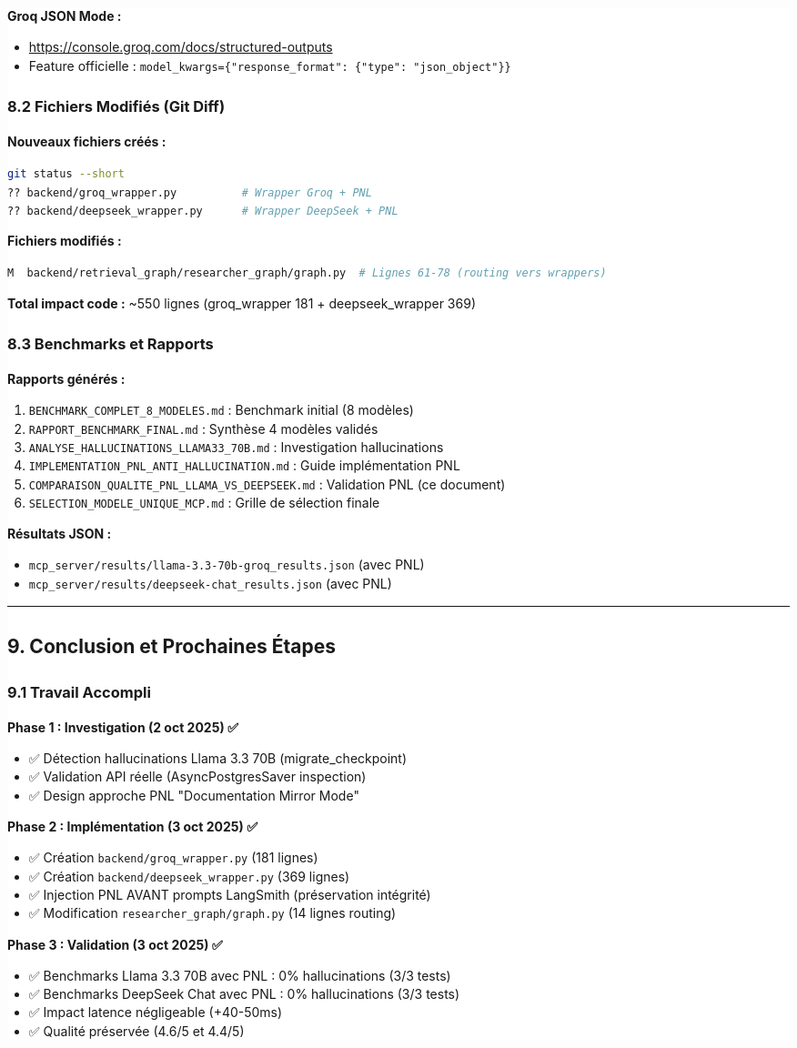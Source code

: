 **Groq JSON Mode :**
- https://console.groq.com/docs/structured-outputs
- Feature officielle : `model_kwargs={"response_format": {"type": "json_object"}}`

### 8.2 Fichiers Modifiés (Git Diff)

**Nouveaux fichiers créés :**
```bash
git status --short
?? backend/groq_wrapper.py          # Wrapper Groq + PNL
?? backend/deepseek_wrapper.py      # Wrapper DeepSeek + PNL
```

**Fichiers modifiés :**
```bash
M  backend/retrieval_graph/researcher_graph/graph.py  # Lignes 61-78 (routing vers wrappers)
```

**Total impact code :** ~550 lignes (groq_wrapper 181 + deepseek_wrapper 369)

### 8.3 Benchmarks et Rapports

**Rapports générés :**
1. `BENCHMARK_COMPLET_8_MODELES.md` : Benchmark initial (8 modèles)
2. `RAPPORT_BENCHMARK_FINAL.md` : Synthèse 4 modèles validés
3. `ANALYSE_HALLUCINATIONS_LLAMA33_70B.md` : Investigation hallucinations
4. `IMPLEMENTATION_PNL_ANTI_HALLUCINATION.md` : Guide implémentation PNL
5. `COMPARAISON_QUALITE_PNL_LLAMA_VS_DEEPSEEK.md` : Validation PNL (ce document)
6. `SELECTION_MODELE_UNIQUE_MCP.md` : Grille de sélection finale

**Résultats JSON :**
- `mcp_server/results/llama-3.3-70b-groq_results.json` (avec PNL)
- `mcp_server/results/deepseek-chat_results.json` (avec PNL)

---

## 9. Conclusion et Prochaines Étapes

### 9.1 Travail Accompli

**Phase 1 : Investigation (2 oct 2025) ✅**
- ✅ Détection hallucinations Llama 3.3 70B (migrate_checkpoint)
- ✅ Validation API réelle (AsyncPostgresSaver inspection)
- ✅ Design approche PNL "Documentation Mirror Mode"

**Phase 2 : Implémentation (3 oct 2025) ✅**
- ✅ Création `backend/groq_wrapper.py` (181 lignes)
- ✅ Création `backend/deepseek_wrapper.py` (369 lignes)
- ✅ Injection PNL AVANT prompts LangSmith (préservation intégrité)
- ✅ Modification `researcher_graph/graph.py` (14 lignes routing)

**Phase 3 : Validation (3 oct 2025) ✅**
- ✅ Benchmarks Llama 3.3 70B avec PNL : 0% hallucinations (3/3 tests)
- ✅ Benchmarks DeepSeek Chat avec PNL : 0% hallucinations (3/3 tests)
- ✅ Impact latence négligeable (+40-50ms)
- ✅ Qualité préservée (4.6/5 et 4.4/5)
